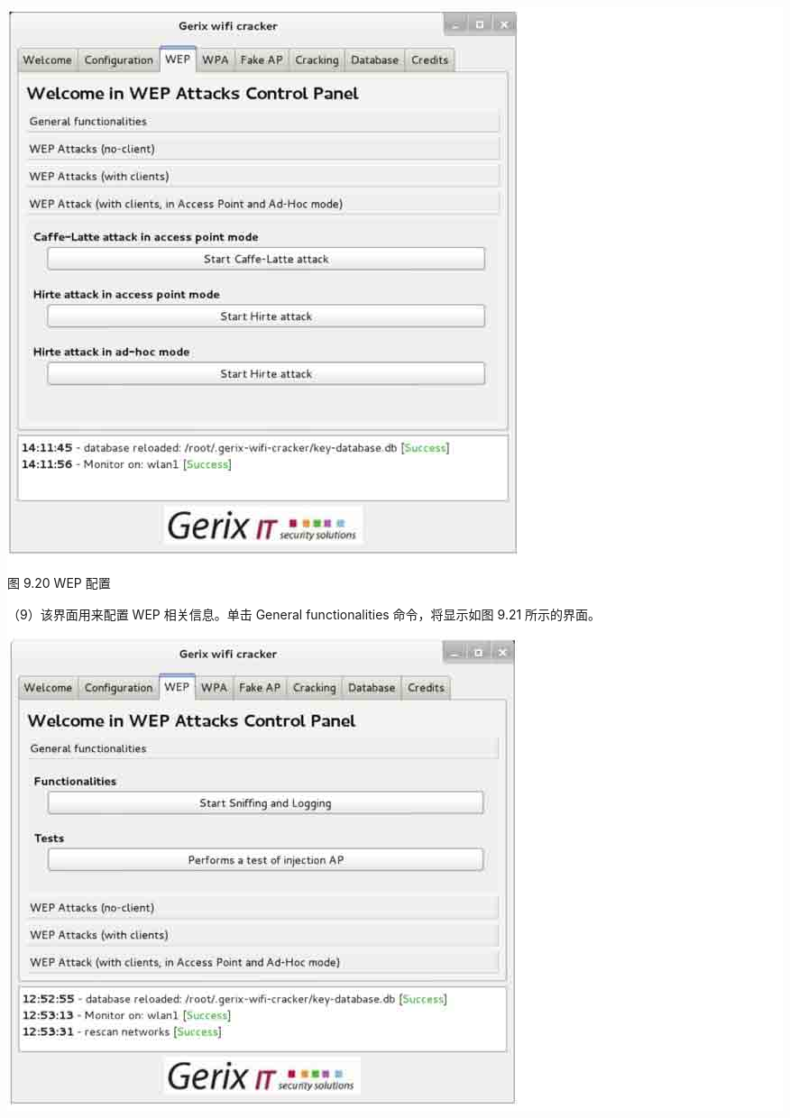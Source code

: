 ![296-02](img/00455.jpg)

图 9.20 WEP 配置

（9）该界面用来配置 WEP 相关信息。单击 General functionalities 命令，将显示如图 9.21 所示的界面。

![297-01](img/00456.jpg)
